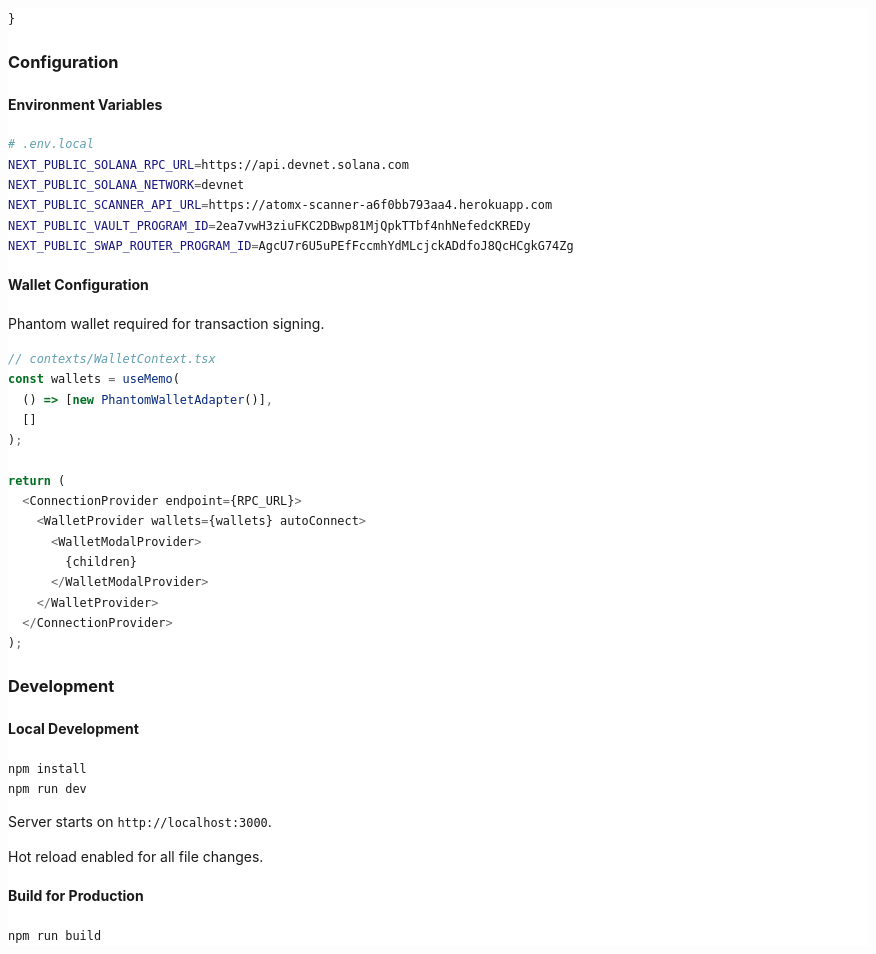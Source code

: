 ```typescript
}
```

### Configuration

#### Environment Variables

```bash
# .env.local
NEXT_PUBLIC_SOLANA_RPC_URL=https://api.devnet.solana.com
NEXT_PUBLIC_SOLANA_NETWORK=devnet
NEXT_PUBLIC_SCANNER_API_URL=https://atomx-scanner-a6f0bb793aa4.herokuapp.com
NEXT_PUBLIC_VAULT_PROGRAM_ID=2ea7vwH3ziuFKC2DBwp81MjQpkTTbf4nhNefedcKREDy
NEXT_PUBLIC_SWAP_ROUTER_PROGRAM_ID=AgcU7r6U5uPEfFccmhYdMLcjckADdfoJ8QcHCgkG74Zg
```

#### Wallet Configuration

Phantom wallet required for transaction signing.

```typescript
// contexts/WalletContext.tsx
const wallets = useMemo(
  () => [new PhantomWalletAdapter()],
  []
);

return (
  <ConnectionProvider endpoint={RPC_URL}>
    <WalletProvider wallets={wallets} autoConnect>
      <WalletModalProvider>
        {children}
      </WalletModalProvider>
    </WalletProvider>
  </ConnectionProvider>
);
```

### Development

#### Local Development

```bash
npm install
npm run dev
```

Server starts on `http://localhost:3000`.

Hot reload enabled for all file changes.

#### Build for Production

```bash
npm run build
```
